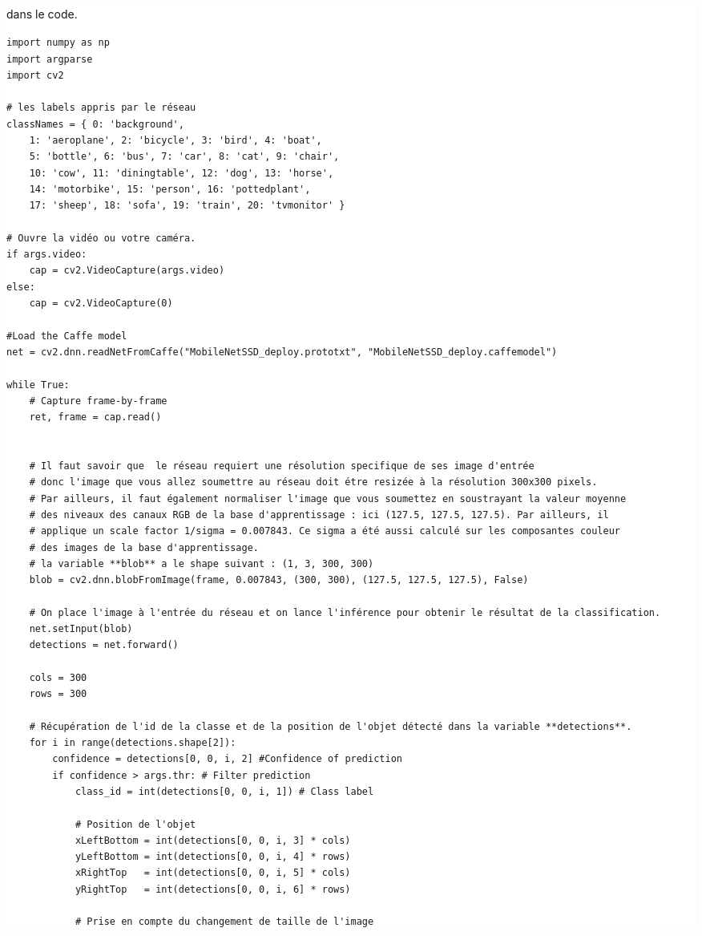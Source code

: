 dans le code.

```
import numpy as np
import argparse
import cv2 

# les labels appris par le réseau
classNames = { 0: 'background',
    1: 'aeroplane', 2: 'bicycle', 3: 'bird', 4: 'boat',
    5: 'bottle', 6: 'bus', 7: 'car', 8: 'cat', 9: 'chair',
    10: 'cow', 11: 'diningtable', 12: 'dog', 13: 'horse',
    14: 'motorbike', 15: 'person', 16: 'pottedplant',
    17: 'sheep', 18: 'sofa', 19: 'train', 20: 'tvmonitor' }

# Ouvre la vidéo ou votre caméra. 
if args.video:
    cap = cv2.VideoCapture(args.video)
else:
    cap = cv2.VideoCapture(0)

#Load the Caffe model 
net = cv2.dnn.readNetFromCaffe("MobileNetSSD_deploy.prototxt", "MobileNetSSD_deploy.caffemodel")

while True:
    # Capture frame-by-frame
    ret, frame = cap.read()


    # Il faut savoir que  le réseau requiert une résolution specifique de ses image d'entrée
	# donc l'image que vous allez soumettre au réseau doit étre resizée à la résolution 300x300 pixels.
	# Par ailleurs, il faut également normaliser l'image que vous soumettez en soustrayant la valeur moyenne
	# des niveaux des canaux RGB de la base d'apprentissage : ici (127.5, 127.5, 127.5). Par ailleurs, il 
	# applique un scale factor 1/sigma = 0.007843. Ce sigma a été aussi calculé sur les composantes couleur
	# des images de la base d'apprentissage.
	# la variable **blob** a le shape suivant : (1, 3, 300, 300)
	blob = cv2.dnn.blobFromImage(frame, 0.007843, (300, 300), (127.5, 127.5, 127.5), False)
	
    # On place l'image à l'entrée du réseau et on lance l'inférence pour obtenir le résultat de la classification. 
    net.setInput(blob)
    detections = net.forward()

    cols = 300
    rows = 300

    # Récupération de l'id de la classe et de la position de l'objet détecté dans la variable **detections**.
    for i in range(detections.shape[2]):
        confidence = detections[0, 0, i, 2] #Confidence of prediction 
        if confidence > args.thr: # Filter prediction 
            class_id = int(detections[0, 0, i, 1]) # Class label

            # Position de l'objet
            xLeftBottom = int(detections[0, 0, i, 3] * cols) 
            yLeftBottom = int(detections[0, 0, i, 4] * rows)
            xRightTop   = int(detections[0, 0, i, 5] * cols)
            yRightTop   = int(detections[0, 0, i, 6] * rows)
            
            # Prise en compte du changement de taille de l'image
```